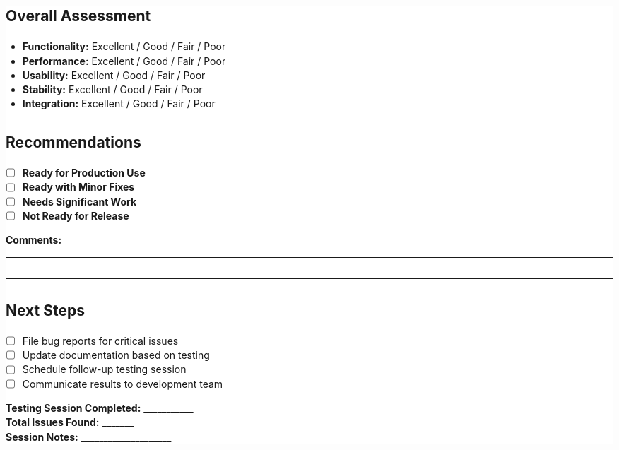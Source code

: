 ## Overall Assessment

- **Functionality:** Excellent / Good / Fair / Poor
- **Performance:** Excellent / Good / Fair / Poor  
- **Usability:** Excellent / Good / Fair / Poor
- **Stability:** Excellent / Good / Fair / Poor
- **Integration:** Excellent / Good / Fair / Poor

## Recommendations

- [ ] **Ready for Production Use**
- [ ] **Ready with Minor Fixes**
- [ ] **Needs Significant Work**
- [ ] **Not Ready for Release**

**Comments:**
_________________________________
_________________________________
_________________________________

## Next Steps

- [ ] File bug reports for critical issues
- [ ] Update documentation based on testing
- [ ] Schedule follow-up testing session
- [ ] Communicate results to development team

**Testing Session Completed:** ___________  
**Total Issues Found:** _______  
**Session Notes:** ____________________